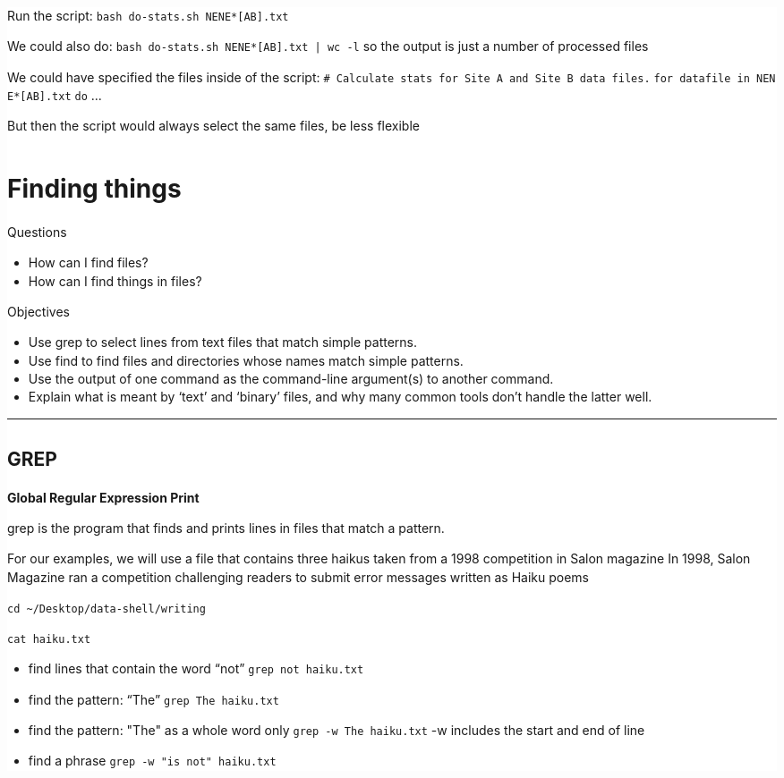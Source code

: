 Run the script:
`bash do-stats.sh NENE*[AB].txt`

We could also do:
`bash do-stats.sh NENE*[AB].txt | wc -l`
so the output is just a number of processed files

We could have specified the files inside of the script:
`# Calculate stats for Site A and Site B data files.`
`for datafile in NENE*[AB].txt`
`do`
...

But then the script would always select the same files, be less flexible


# Finding things

Questions
- How can I find files?
- How can I find things in files?

Objectives
- Use grep to select lines from text files that match simple patterns.
- Use find to find files and directories whose names match simple patterns.
- Use the output of one command as the command-line argument(s) to another command.
- Explain what is meant by ‘text’ and ‘binary’ files, and why many common tools don’t handle the latter well.

---

## GREP
**Global Regular Expression Print**

grep is the program that finds and prints lines in files that match a pattern.

For our examples, we will use a file that contains three haikus taken from a 1998 competition in Salon magazine
In 1998, Salon Magazine ran a competition challenging readers to submit error messages written as Haiku poems

`cd ~/Desktop/data-shell/writing`

`cat haiku.txt`

- find lines that contain the word “not”
`grep not haiku.txt`

- find the pattern: “The”
`grep The haiku.txt`

- find the pattern: "The" as a whole word only
`grep -w The haiku.txt`
-w includes the start and end of line

- find a phrase
`grep -w "is not" haiku.txt`
